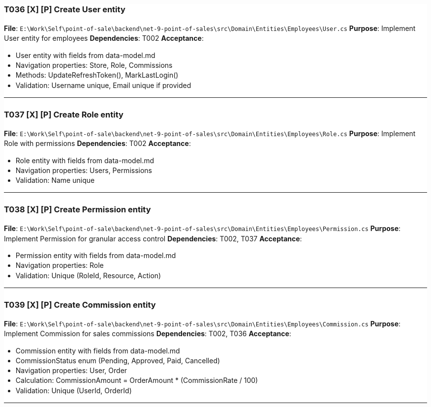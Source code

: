 
### T036 [X] [P] Create User entity
**File**: `E:\Work\Self\point-of-sale\backend\net-9-point-of-sales\src\Domain\Entities\Employees\User.cs`
**Purpose**: Implement User entity for employees
**Dependencies**: T002
**Acceptance**:
- User entity with fields from data-model.md
- Navigation properties: Store, Role, Commissions
- Methods: UpdateRefreshToken(), MarkLastLogin()
- Validation: Username unique, Email unique if provided

---

### T037 [X] [P] Create Role entity
**File**: `E:\Work\Self\point-of-sale\backend\net-9-point-of-sales\src\Domain\Entities\Employees\Role.cs`
**Purpose**: Implement Role with permissions
**Dependencies**: T002
**Acceptance**:
- Role entity with fields from data-model.md
- Navigation properties: Users, Permissions
- Validation: Name unique

---

### T038 [X] [P] Create Permission entity
**File**: `E:\Work\Self\point-of-sale\backend\net-9-point-of-sales\src\Domain\Entities\Employees\Permission.cs`
**Purpose**: Implement Permission for granular access control
**Dependencies**: T002, T037
**Acceptance**:
- Permission entity with fields from data-model.md
- Navigation properties: Role
- Validation: Unique (RoleId, Resource, Action)

---

### T039 [X] [P] Create Commission entity
**File**: `E:\Work\Self\point-of-sale\backend\net-9-point-of-sales\src\Domain\Entities\Employees\Commission.cs`
**Purpose**: Implement Commission for sales commissions
**Dependencies**: T002, T036
**Acceptance**:
- Commission entity with fields from data-model.md
- CommissionStatus enum (Pending, Approved, Paid, Cancelled)
- Navigation properties: User, Order
- Calculation: CommissionAmount = OrderAmount * (CommissionRate / 100)
- Validation: Unique (UserId, OrderId)

---
